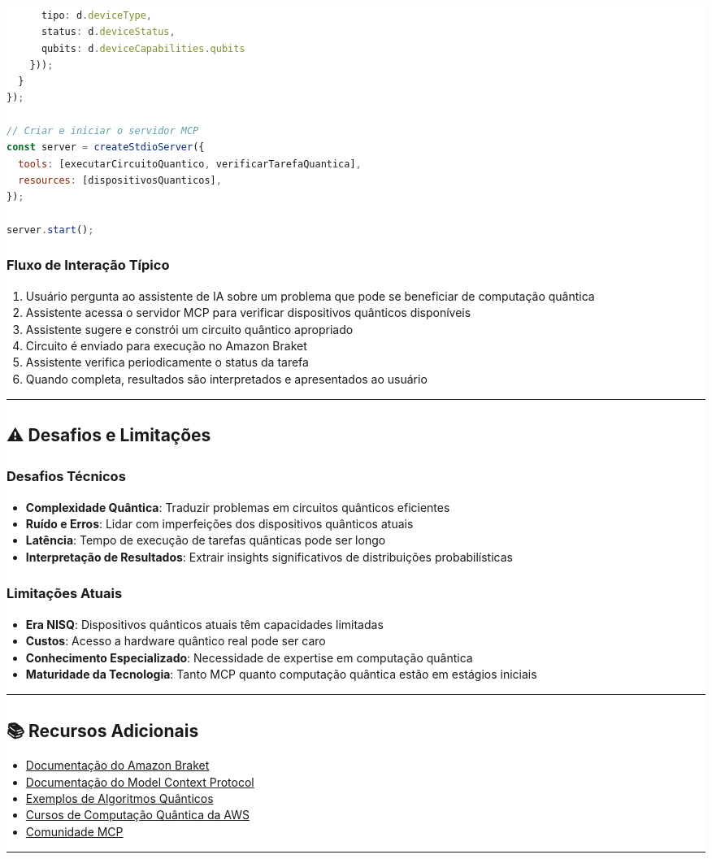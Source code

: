 ```javascript
      tipo: d.deviceType,
      status: d.deviceStatus,
      qubits: d.deviceCapabilities.qubits
    }));
  }
});

// Criar e iniciar o servidor MCP
const server = createStdioServer({
  tools: [executarCircuitoQuantico, verificarTarefaQuantica],
  resources: [dispositivosQuanticos],
});

server.start();
```

### Fluxo de Interação Típico

1. Usuário pergunta ao assistente de IA sobre um problema que pode se beneficiar de computação quântica
2. Assistente acessa o servidor MCP para verificar dispositivos quânticos disponíveis
3. Assistente sugere e constrói um circuito quântico apropriado
4. Circuito é enviado para execução no Amazon Braket
5. Assistente verifica periodicamente o status da tarefa
6. Quando completa, resultados são interpretados e apresentados ao usuário

---

## ⚠️ Desafios e Limitações

### Desafios Técnicos

- **Complexidade Quântica**: Traduzir problemas em circuitos quânticos eficientes
- **Ruído e Erros**: Lidar com imperfeições dos dispositivos quânticos atuais
- **Latência**: Tempo de execução de tarefas quânticas pode ser longo
- **Interpretação de Resultados**: Extrair insights significativos de distribuições probabilísticas

### Limitações Atuais

- **Era NISQ**: Dispositivos quânticos atuais têm capacidades limitadas
- **Custos**: Acesso a hardware quântico real pode ser caro
- **Conhecimento Especializado**: Necessidade de expertise em computação quântica
- **Maturidade da Tecnologia**: Tanto MCP quanto computação quântica estão em estágios iniciais

---

## 📚 Recursos Adicionais

- [Documentação do Amazon Braket](https://docs.aws.amazon.com/braket/)
- [Documentação do Model Context Protocol](https://modelcontextprotocol.io/)
- [Exemplos de Algoritmos Quânticos](https://github.com/aws/amazon-braket-examples)
- [Cursos de Computação Quântica da AWS](https://aws.amazon.com/training/learn-about/quantum/)
- [Comunidade MCP](https://github.com/anthropics/anthropic-cookbook)

---